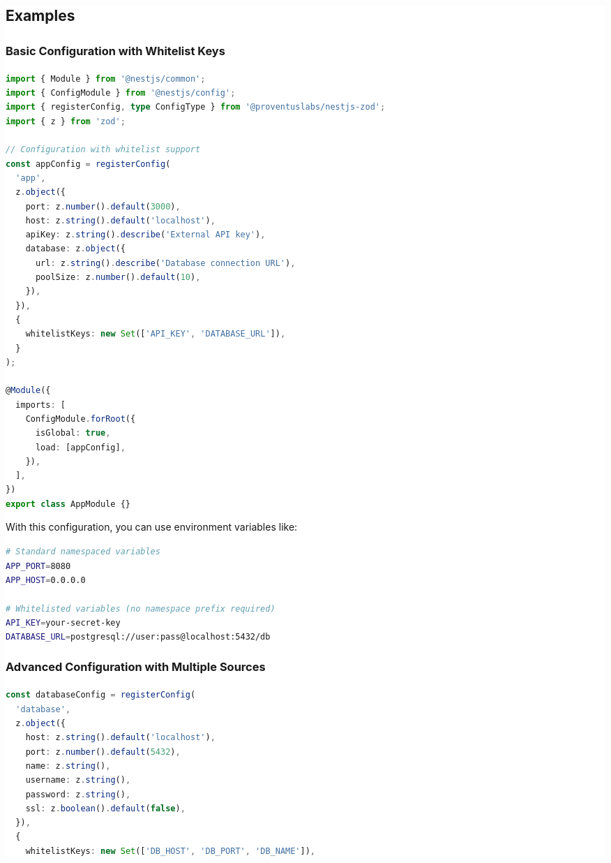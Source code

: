 ## Examples

### Basic Configuration with Whitelist Keys

```typescript
import { Module } from '@nestjs/common';
import { ConfigModule } from '@nestjs/config';
import { registerConfig, type ConfigType } from '@proventuslabs/nestjs-zod';
import { z } from 'zod';

// Configuration with whitelist support
const appConfig = registerConfig(
  'app',
  z.object({
    port: z.number().default(3000),
    host: z.string().default('localhost'),
    apiKey: z.string().describe('External API key'),
    database: z.object({
      url: z.string().describe('Database connection URL'),
      poolSize: z.number().default(10),
    }),
  }),
  {
    whitelistKeys: new Set(['API_KEY', 'DATABASE_URL']),
  }
);

@Module({
  imports: [
    ConfigModule.forRoot({
      isGlobal: true,
      load: [appConfig],
    }),
  ],
})
export class AppModule {}
```

With this configuration, you can use environment variables like:
```bash
# Standard namespaced variables
APP_PORT=8080
APP_HOST=0.0.0.0

# Whitelisted variables (no namespace prefix required)
API_KEY=your-secret-key
DATABASE_URL=postgresql://user:pass@localhost:5432/db
```

### Advanced Configuration with Multiple Sources

```typescript
const databaseConfig = registerConfig(
  'database',
  z.object({
    host: z.string().default('localhost'),
    port: z.number().default(5432),
    name: z.string(),
    username: z.string(),
    password: z.string(),
    ssl: z.boolean().default(false),
  }),
  {
    whitelistKeys: new Set(['DB_HOST', 'DB_PORT', 'DB_NAME']),
```